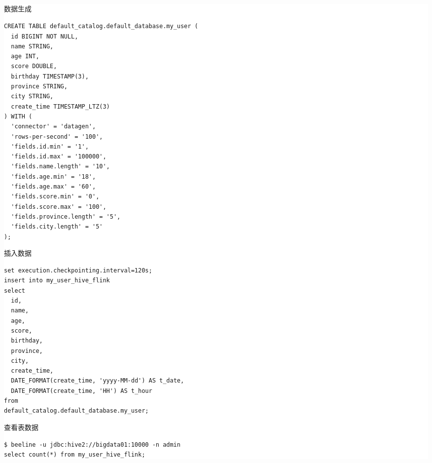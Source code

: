 数据生成

```
CREATE TABLE default_catalog.default_database.my_user (
  id BIGINT NOT NULL,
  name STRING,
  age INT,
  score DOUBLE,
  birthday TIMESTAMP(3),
  province STRING,
  city STRING,
  create_time TIMESTAMP_LTZ(3)
) WITH (
  'connector' = 'datagen',
  'rows-per-second' = '100',
  'fields.id.min' = '1',
  'fields.id.max' = '100000',
  'fields.name.length' = '10',
  'fields.age.min' = '18',
  'fields.age.max' = '60',
  'fields.score.min' = '0',
  'fields.score.max' = '100',
  'fields.province.length' = '5',
  'fields.city.length' = '5'
);
```

插入数据

```
set execution.checkpointing.interval=120s;
insert into my_user_hive_flink
select
  id,
  name,
  age,
  score,
  birthday,
  province,
  city,
  create_time,
  DATE_FORMAT(create_time, 'yyyy-MM-dd') AS t_date,
  DATE_FORMAT(create_time, 'HH') AS t_hour
from
default_catalog.default_database.my_user;
```

查看表数据

```
$ beeline -u jdbc:hive2://bigdata01:10000 -n admin
select count(*) from my_user_hive_flink;
```

